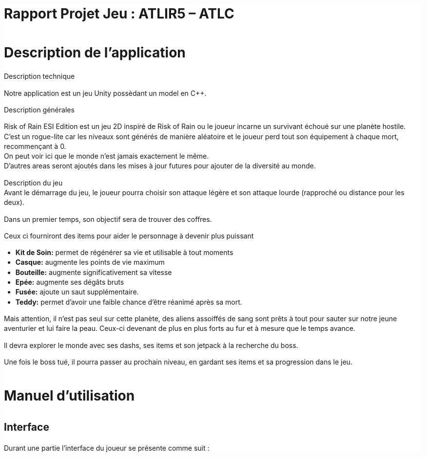# Rapport Projet Jeu : ATLIR5 – ATLC
# Description de l’application

Description technique

Notre application est un jeu Unity possèdant un model en C++.

Description générales

Risk of Rain ESI Edition est un jeu 2D inspiré de Risk of Rain ou le joueur incarne un survivant échoué sur une planète hostile.   
C’est un rogue-lite car les niveaux sont générés de manière aléatoire et le joueur perd tout son équipement à chaque mort, recommençant à 0\.  
On peut voir ici que le monde n’est jamais exactement le même.   
D’autres areas seront ajoutés dans les mises à jour futures pour ajouter de la diversité au monde.

Description du jeu  
Avant le démarrage du jeu, le joueur pourra choisir son attaque légère et son attaque lourde (rapproché ou distance pour les deux).  

Dans un premier temps, son objectif sera de trouver des coffres.  

Ceux ci fourniront des items pour aider le personnage à devenir plus puissant

* **Kit de Soin:** permet de régénérer sa vie et utilisable à tout moments  
* **Casque:** augmente les points de vie maximum  
* **Bouteille:** augmente significativement sa vitesse  
* **Epée:** augmente ses dégâts bruts  
* **Fusée:** ajoute un saut supplémentaire.  
* **Teddy:** permet d’avoir une faible chance d’être réanimé après sa mort.


Mais attention, il n’est pas seul sur cette planète, des aliens assoiffés de sang sont prêts à tout pour sauter sur notre jeune aventurier et lui faire la peau. Ceux-ci devenant de plus en plus forts au fur et à mesure que le temps avance.  

Il devra explorer le monde avec ses dashs, ses items et son jetpack à la recherche du boss.


Une fois le boss tué, il pourra passer au prochain niveau, en gardant ses items et sa progression dans le jeu.

# 

# 

# 

# Manuel d’utilisation

## Interface 

Durant une partie l’interface du joueur se présente comme suit :
